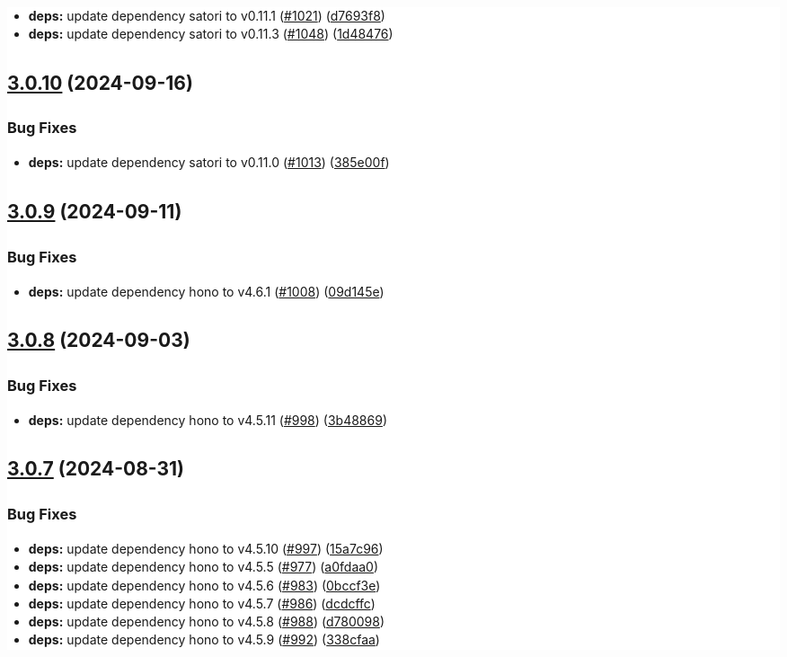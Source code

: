 * **deps:** update dependency satori to v0.11.1 ([#1021](https://github.com/re-taro/og.re-taro.dev/issues/1021)) ([d7693f8](https://github.com/re-taro/og.re-taro.dev/commit/d7693f876ddec4f5242dc1c3dfd8e4e794e70fe6))
* **deps:** update dependency satori to v0.11.3 ([#1048](https://github.com/re-taro/og.re-taro.dev/issues/1048)) ([1d48476](https://github.com/re-taro/og.re-taro.dev/commit/1d484768e602fcf4d3a0bc90d52ee3b8706f24f6))

## [3.0.10](https://github.com/re-taro/og.re-taro.dev/compare/v3.0.9...v3.0.10) (2024-09-16)


### Bug Fixes

* **deps:** update dependency satori to v0.11.0 ([#1013](https://github.com/re-taro/og.re-taro.dev/issues/1013)) ([385e00f](https://github.com/re-taro/og.re-taro.dev/commit/385e00fb9e2e69b17ff9cbf6e5dcc55481f5c82f))

## [3.0.9](https://github.com/re-taro/og.re-taro.dev/compare/v3.0.8...v3.0.9) (2024-09-11)


### Bug Fixes

* **deps:** update dependency hono to v4.6.1 ([#1008](https://github.com/re-taro/og.re-taro.dev/issues/1008)) ([09d145e](https://github.com/re-taro/og.re-taro.dev/commit/09d145e5dd06d56a49913961fbab44ece3a39c87))

## [3.0.8](https://github.com/re-taro/og.re-taro.dev/compare/v3.0.7...v3.0.8) (2024-09-03)


### Bug Fixes

* **deps:** update dependency hono to v4.5.11 ([#998](https://github.com/re-taro/og.re-taro.dev/issues/998)) ([3b48869](https://github.com/re-taro/og.re-taro.dev/commit/3b488690670d3fcd555e2dcbba38187e291ff39b))

## [3.0.7](https://github.com/re-taro/og.re-taro.dev/compare/v3.0.6...v3.0.7) (2024-08-31)


### Bug Fixes

* **deps:** update dependency hono to v4.5.10 ([#997](https://github.com/re-taro/og.re-taro.dev/issues/997)) ([15a7c96](https://github.com/re-taro/og.re-taro.dev/commit/15a7c96cad491605be61bf678c8ae199bdb1781b))
* **deps:** update dependency hono to v4.5.5 ([#977](https://github.com/re-taro/og.re-taro.dev/issues/977)) ([a0fdaa0](https://github.com/re-taro/og.re-taro.dev/commit/a0fdaa02b85cccf81e2d4fc937c459088c67de97))
* **deps:** update dependency hono to v4.5.6 ([#983](https://github.com/re-taro/og.re-taro.dev/issues/983)) ([0bccf3e](https://github.com/re-taro/og.re-taro.dev/commit/0bccf3ea785fad040023d92d6b7a33eb39c25a36))
* **deps:** update dependency hono to v4.5.7 ([#986](https://github.com/re-taro/og.re-taro.dev/issues/986)) ([dcdcffc](https://github.com/re-taro/og.re-taro.dev/commit/dcdcffce3055c9e69cefc7f4c8260d0314f356a5))
* **deps:** update dependency hono to v4.5.8 ([#988](https://github.com/re-taro/og.re-taro.dev/issues/988)) ([d780098](https://github.com/re-taro/og.re-taro.dev/commit/d780098c3f7df98b5791cee82f848810fa2b2fec))
* **deps:** update dependency hono to v4.5.9 ([#992](https://github.com/re-taro/og.re-taro.dev/issues/992)) ([338cfaa](https://github.com/re-taro/og.re-taro.dev/commit/338cfaa65a3e3a6260baaf427257ebd5452d6492))
